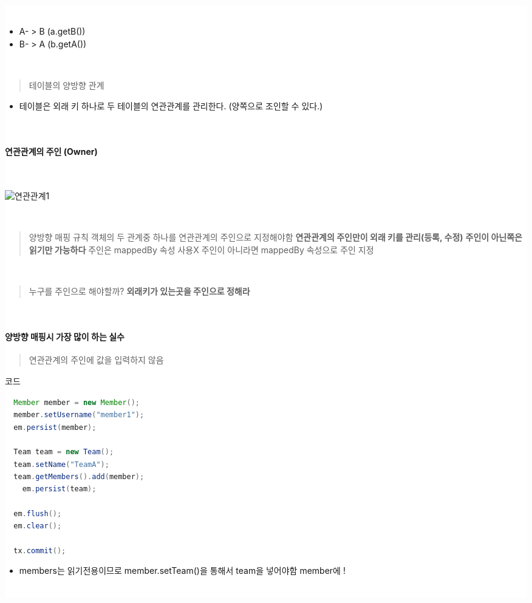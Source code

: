 <br>

- A- > B (a.getB())
- B- > A (b.getA())

<br>

> 테이블의 양방향 관계
- 테이블은 외래 키 하나로 두 테이블의 연관관계를 관리한다. (양쪽으로 조인할 수 있다.)


<br>

#### 연관관계의 주인 (Owner)

<br>

![연관관계1](https://user-images.githubusercontent.com/52389219/157611876-796da2c2-b406-4b9f-a1a0-4b020135465e.PNG)

<br>

> 양방향 매핑 규칙
  > 객체의 두 관계중 하나를 연관관계의 주인으로 지정해야함
  > **연관관계의 주인만이 외래 키를 관리(등록, 수정)**
  > **주인이 아닌쪽은 읽기만 가능하다**
  > 주인은 mappedBy 속성 사용X
  > 주인이 아니라면 mappedBy 속성으로 주인 지정

<br>

> 누구를 주인으로 해야할까?
  > **외래키가 있는곳을 주인으로 정해라**

<br>

#### 양방향 매핑시 가장 많이 하는 실수 
> 연관관계의 주인에 값을 입력하지 않음 

코드
```java
  Member member = new Member();
  member.setUsername("member1");
  em.persist(member);

  Team team = new Team();
  team.setName("TeamA");
  team.getMembers().add(member);
    em.persist(team);

  em.flush();
  em.clear();

  tx.commit();
```
- members는 읽기전용이므로 member.setTeam()을 통해서 team을 넣어야함 member에 !

<br>
